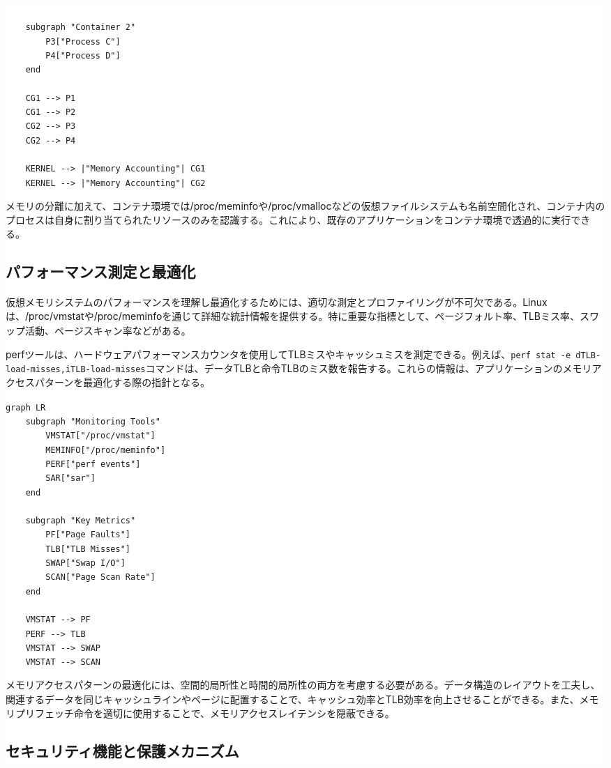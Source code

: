 ```mermaid
    
    subgraph "Container 2"
        P3["Process C"]
        P4["Process D"]
    end
    
    CG1 --> P1
    CG1 --> P2
    CG2 --> P3
    CG2 --> P4
    
    KERNEL --> |"Memory Accounting"| CG1
    KERNEL --> |"Memory Accounting"| CG2
```

メモリの分離に加えて、コンテナ環境では/proc/meminfoや/proc/vmallocなどの仮想ファイルシステムも名前空間化され、コンテナ内のプロセスは自身に割り当てられたリソースのみを認識する。これにより、既存のアプリケーションをコンテナ環境で透過的に実行できる。

## パフォーマンス測定と最適化

仮想メモリシステムのパフォーマンスを理解し最適化するためには、適切な測定とプロファイリングが不可欠である。Linuxは、/proc/vmstatや/proc/meminfoを通じて詳細な統計情報を提供する。特に重要な指標として、ページフォルト率、TLBミス率、スワップ活動、ページスキャン率などがある。

perfツールは、ハードウェアパフォーマンスカウンタを使用してTLBミスやキャッシュミスを測定できる。例えば、`perf stat -e dTLB-load-misses,iTLB-load-misses`コマンドは、データTLBと命令TLBのミス数を報告する。これらの情報は、アプリケーションのメモリアクセスパターンを最適化する際の指針となる。

```mermaid
graph LR
    subgraph "Monitoring Tools"
        VMSTAT["/proc/vmstat"]
        MEMINFO["/proc/meminfo"]
        PERF["perf events"]
        SAR["sar"]
    end
    
    subgraph "Key Metrics"
        PF["Page Faults"]
        TLB["TLB Misses"]
        SWAP["Swap I/O"]
        SCAN["Page Scan Rate"]
    end
    
    VMSTAT --> PF
    PERF --> TLB
    VMSTAT --> SWAP
    VMSTAT --> SCAN
```

メモリアクセスパターンの最適化には、空間的局所性と時間的局所性の両方を考慮する必要がある。データ構造のレイアウトを工夫し、関連するデータを同じキャッシュラインやページに配置することで、キャッシュ効率とTLB効率を向上させることができる。また、メモリプリフェッチ命令を適切に使用することで、メモリアクセスレイテンシを隠蔽できる。

## セキュリティ機能と保護メカニズム


[^1]: Intel® 64 and IA-32 Architectures Software Developer's Manual, Volume 3A: System Programming Guide, Part 1, Chapter 4: Paging
[^2]: Rik van Riel, "Page replacement in Linux 2.4 memory management", USENIX Annual Technical Conference, FREENIX Track, 2001
[^3]: PaX Team, "PaX address space layout randomization (ASLR)", https://pax.grsecurity.net/docs/aslr.txt
[^4]: Lipp, M., Schwarz, M., Gruss, D., et al. "Meltdown: Reading Kernel Memory from User Space", 27th USENIX Security Symposium, 2018